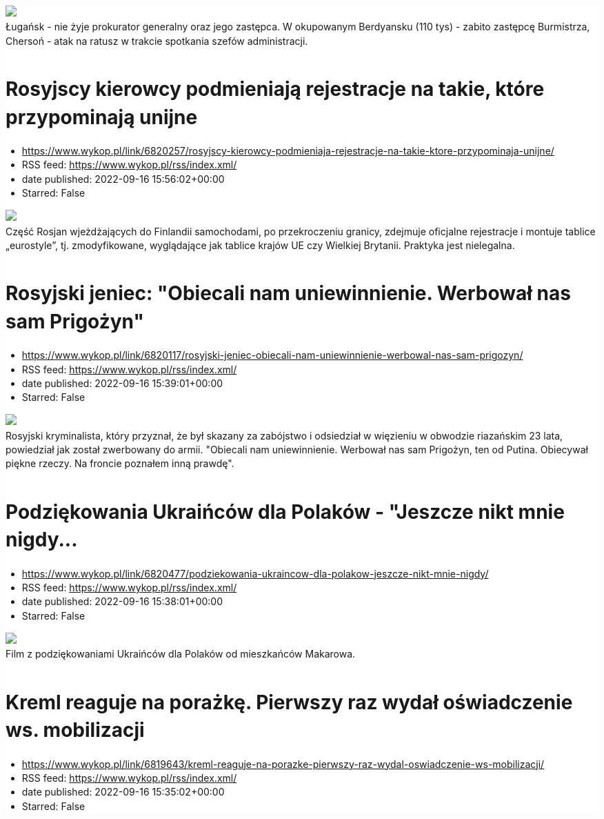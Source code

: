<img src="https://www.wykop.pl/cdn/c3397993/link_1663326084GDphTGsDwMnIvSG50zvglB,w104h74.jpg" /><br />
		 Ługańsk - nie żyje prokurator generalny oraz jego zastępca. W okupowanym Berdyansku (110 tys) - zabito zastępcę Burmistrza, Chersoń - atak na ratusz w trakcie spotkania szefów administracji.

# Rosyjscy kierowcy podmieniają rejestracje na takie, które przypominają unijne
 - https://www.wykop.pl/link/6820257/rosyjscy-kierowcy-podmieniaja-rejestracje-na-takie-ktore-przypominaja-unijne/
 - RSS feed: https://www.wykop.pl/rss/index.xml/
 - date published: 2022-09-16 15:56:02+00:00
 - Starred: False

<img src="https://www.wykop.pl/cdn/c3397993/link_1663331002O057APbY0qxUTcgAi8EHmw,w104h74.jpg" /><br />
		 Część Rosjan wjeżdżających do Finlandii samochodami, po przekroczeniu granicy, zdejmuje oficjalne rejestracje i montuje tablice „eurostyle”, tj. zmodyfikowane, wyglądające jak tablice krajów UE czy Wielkiej Brytanii. Praktyka jest nielegalna.

# Rosyjski jeniec: "Obiecali nam uniewinnienie. Werbował nas sam Prigożyn"
 - https://www.wykop.pl/link/6820117/rosyjski-jeniec-obiecali-nam-uniewinnienie-werbowal-nas-sam-prigozyn/
 - RSS feed: https://www.wykop.pl/rss/index.xml/
 - date published: 2022-09-16 15:39:01+00:00
 - Starred: False

<img src="https://www.wykop.pl/cdn/c3397993/link_1663331437WPHUpKJZEoYNTX2ITMTSKj,w104h74.jpg" /><br />
		 Rosyjski kryminalista, który przyznał, że był skazany za zabójstwo i odsiedział w więzieniu w obwodzie riazańskim 23 lata, powiedział jak został zwerbowany do armii. &quot;Obiecali nam uniewinnienie. Werbował nas sam Prigożyn, ten od Putina. Obiecywał piękne rzeczy. Na froncie poznałem inną prawdę&quot;.

# Podziękowania Ukraińców dla Polaków - "Jeszcze nikt mnie nigdy...
 - https://www.wykop.pl/link/6820477/podziekowania-ukraincow-dla-polakow-jeszcze-nikt-mnie-nigdy/
 - RSS feed: https://www.wykop.pl/rss/index.xml/
 - date published: 2022-09-16 15:38:01+00:00
 - Starred: False

<img src="https://www.wykop.pl/cdn/c3397993/link_1663339089BqRvR8YFkOJXEgpggCdwSz,w104h74.jpg" /><br />
		 Film z podziękowaniami Ukraińców dla Polaków od mieszkańców Makarowa.

# Kreml reaguje na porażkę. Pierwszy raz wydał oświadczenie ws. mobilizacji
 - https://www.wykop.pl/link/6819643/kreml-reaguje-na-porazke-pierwszy-raz-wydal-oswiadczenie-ws-mobilizacji/
 - RSS feed: https://www.wykop.pl/rss/index.xml/
 - date published: 2022-09-16 15:35:02+00:00
 - Starred: False

